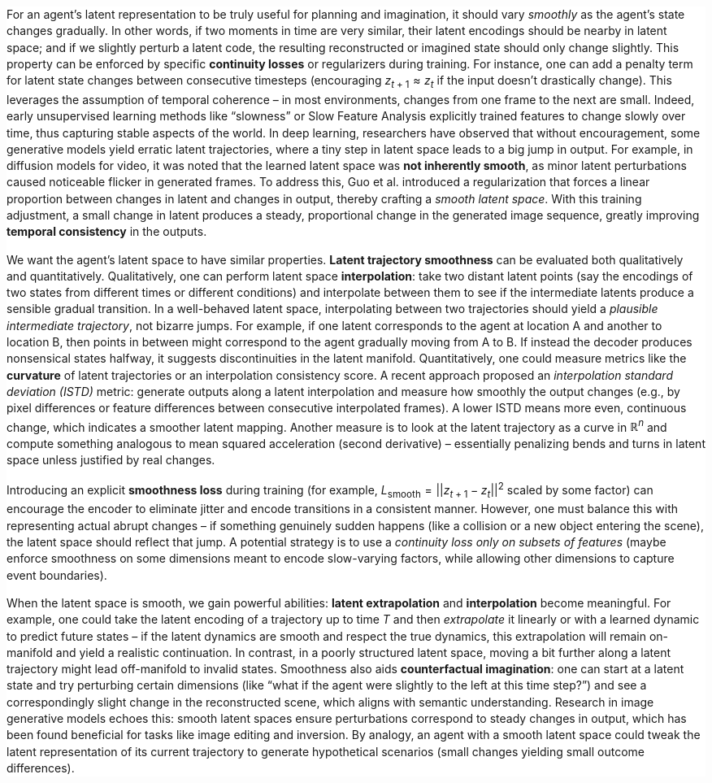 For an agent’s latent representation to be truly useful for planning and imagination, it should vary *smoothly* as the agent’s state changes gradually. In other words, if two moments in time are very similar, their latent encodings should be nearby in latent space; and if we slightly perturb a latent code, the resulting reconstructed or imagined state should only change slightly. This property can be enforced by specific **continuity losses** or regularizers during training. For instance, one can add a penalty term for latent state changes between consecutive timesteps (encouraging $z_{t+1} \approx z_t$ if the input doesn’t drastically change). This leverages the assumption of temporal coherence – in most environments, changes from one frame to the next are small. Indeed, early unsupervised learning methods like “slowness” or Slow Feature Analysis explicitly trained features to change slowly over time, thus capturing stable aspects of the world. In deep learning, researchers have observed that without encouragement, some generative models yield erratic latent trajectories, where a tiny step in latent space leads to a big jump in output. For example, in diffusion models for video, it was noted that the learned latent space was **not inherently smooth**, as minor latent perturbations caused noticeable flicker in generated frames. To address this, Guo et al. introduced a regularization that forces a linear proportion between changes in latent and changes in output, thereby crafting a *smooth latent space*. With this training adjustment, a small change in latent produces a steady, proportional change in the generated image sequence, greatly improving **temporal consistency** in the outputs.

We want the agent’s latent space to have similar properties. **Latent trajectory smoothness** can be evaluated both qualitatively and quantitatively. Qualitatively, one can perform latent space **interpolation**: take two distant latent points (say the encodings of two states from different times or different conditions) and interpolate between them to see if the intermediate latents produce a sensible gradual transition. In a well-behaved latent space, interpolating between two trajectories should yield a *plausible intermediate trajectory*, not bizarre jumps. For example, if one latent corresponds to the agent at location A and another to location B, then points in between might correspond to the agent gradually moving from A to B. If instead the decoder produces nonsensical states halfway, it suggests discontinuities in the latent manifold. Quantitatively, one could measure metrics like the **curvature** of latent trajectories or an interpolation consistency score. A recent approach proposed an *interpolation standard deviation (ISTD)* metric: generate outputs along a latent interpolation and measure how smoothly the output changes (e.g., by pixel differences or feature differences between consecutive interpolated frames). A lower ISTD means more even, continuous change, which indicates a smoother latent mapping. Another measure is to look at the latent trajectory as a curve in $\mathbb{R}^n$ and compute something analogous to mean squared acceleration (second derivative) – essentially penalizing bends and turns in latent space unless justified by real changes.

Introducing an explicit **smoothness loss** during training (for example, $L_{\text{smooth}} = ||z_{t+1} - z_t||^2$ scaled by some factor) can encourage the encoder to eliminate jitter and encode transitions in a consistent manner. However, one must balance this with representing actual abrupt changes – if something genuinely sudden happens (like a collision or a new object entering the scene), the latent space should reflect that jump. A potential strategy is to use a *continuity loss only on subsets of features* (maybe enforce smoothness on some dimensions meant to encode slow-varying factors, while allowing other dimensions to capture event boundaries).

When the latent space is smooth, we gain powerful abilities: **latent extrapolation** and **interpolation** become meaningful. For example, one could take the latent encoding of a trajectory up to time $T$ and then *extrapolate* it linearly or with a learned dynamic to predict future states – if the latent dynamics are smooth and respect the true dynamics, this extrapolation will remain on-manifold and yield a realistic continuation. In contrast, in a poorly structured latent space, moving a bit further along a latent trajectory might lead off-manifold to invalid states. Smoothness also aids **counterfactual imagination**: one can start at a latent state and try perturbing certain dimensions (like “what if the agent were slightly to the left at this time step?”) and see a correspondingly slight change in the reconstructed scene, which aligns with semantic understanding. Research in image generative models echoes this: smooth latent spaces ensure perturbations correspond to steady changes in output, which has been found beneficial for tasks like image editing and inversion. By analogy, an agent with a smooth latent space could tweak the latent representation of its current trajectory to generate hypothetical scenarios (small changes yielding small outcome differences).
